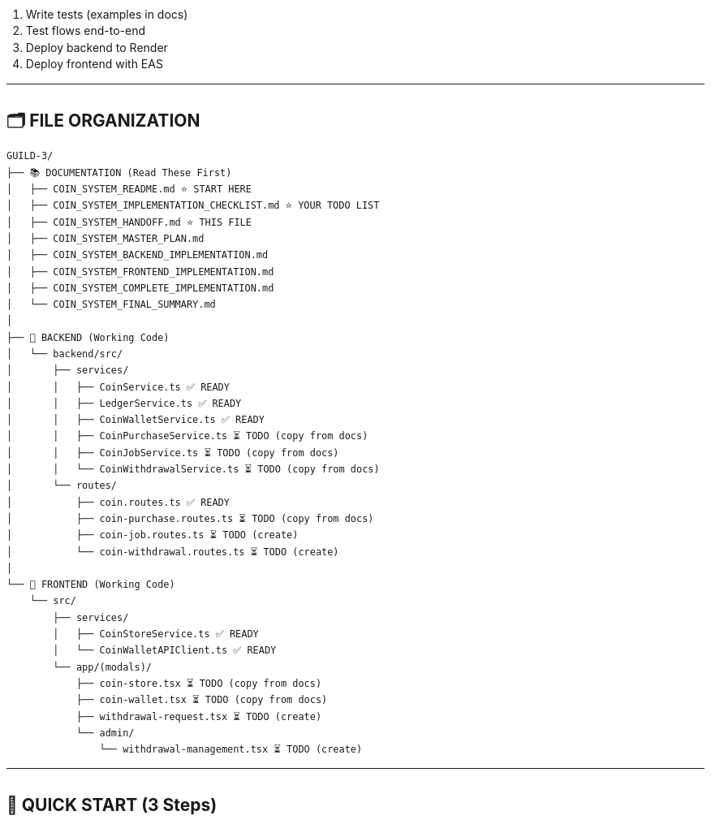 1. Write tests (examples in docs)
2. Test flows end-to-end
3. Deploy backend to Render
4. Deploy frontend with EAS

---

## 🗂️ **FILE ORGANIZATION**

```
GUILD-3/
├── 📚 DOCUMENTATION (Read These First)
│   ├── COIN_SYSTEM_README.md ⭐ START HERE
│   ├── COIN_SYSTEM_IMPLEMENTATION_CHECKLIST.md ⭐ YOUR TODO LIST
│   ├── COIN_SYSTEM_HANDOFF.md ⭐ THIS FILE
│   ├── COIN_SYSTEM_MASTER_PLAN.md
│   ├── COIN_SYSTEM_BACKEND_IMPLEMENTATION.md
│   ├── COIN_SYSTEM_FRONTEND_IMPLEMENTATION.md
│   ├── COIN_SYSTEM_COMPLETE_IMPLEMENTATION.md
│   └── COIN_SYSTEM_FINAL_SUMMARY.md
│
├── 🔧 BACKEND (Working Code)
│   └── backend/src/
│       ├── services/
│       │   ├── CoinService.ts ✅ READY
│       │   ├── LedgerService.ts ✅ READY
│       │   ├── CoinWalletService.ts ✅ READY
│       │   ├── CoinPurchaseService.ts ⏳ TODO (copy from docs)
│       │   ├── CoinJobService.ts ⏳ TODO (copy from docs)
│       │   └── CoinWithdrawalService.ts ⏳ TODO (copy from docs)
│       └── routes/
│           ├── coin.routes.ts ✅ READY
│           ├── coin-purchase.routes.ts ⏳ TODO (copy from docs)
│           ├── coin-job.routes.ts ⏳ TODO (create)
│           └── coin-withdrawal.routes.ts ⏳ TODO (create)
│
└── 📱 FRONTEND (Working Code)
    └── src/
        ├── services/
        │   ├── CoinStoreService.ts ✅ READY
        │   └── CoinWalletAPIClient.ts ✅ READY
        └── app/(modals)/
            ├── coin-store.tsx ⏳ TODO (copy from docs)
            ├── coin-wallet.tsx ⏳ TODO (copy from docs)
            ├── withdrawal-request.tsx ⏳ TODO (create)
            └── admin/
                └── withdrawal-management.tsx ⏳ TODO (create)
```

---

## 🚀 **QUICK START (3 Steps)**

